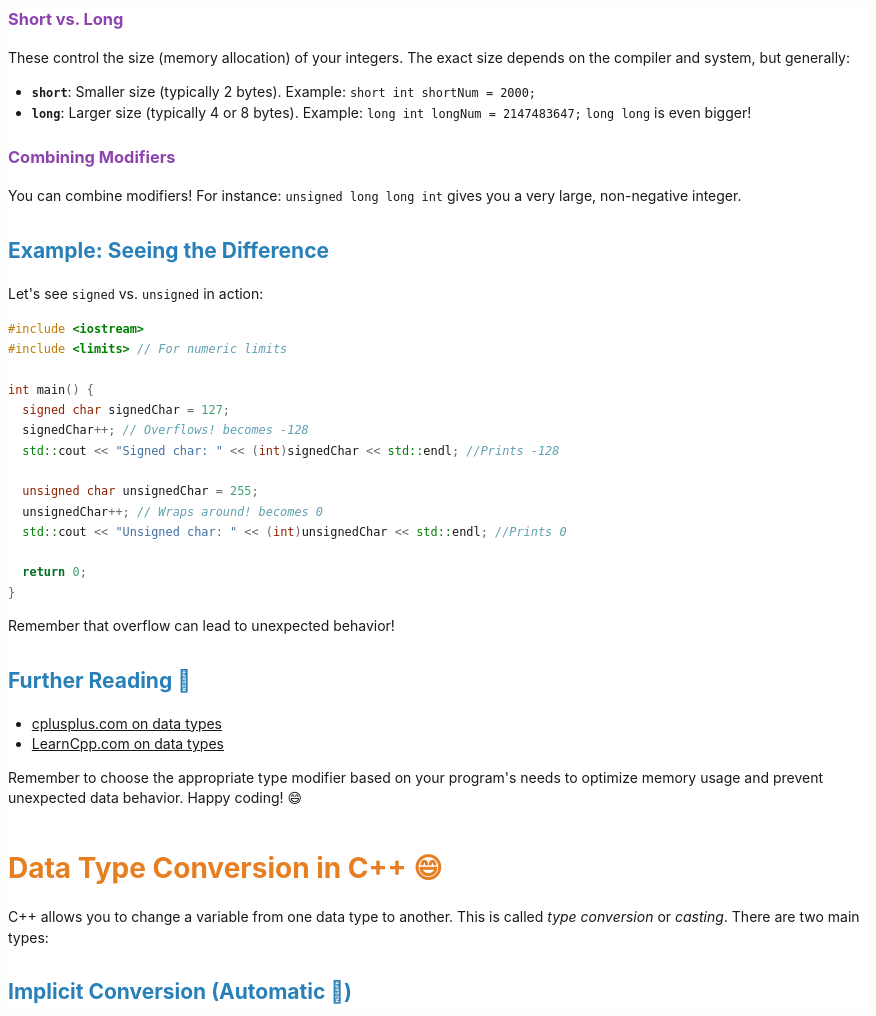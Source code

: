 ### <span style="color:#8e44ad">Short vs. Long</span>

These control the size (memory allocation) of your integers. The exact size depends on the compiler and system, but generally:

- **`short`**: Smaller size (typically 2 bytes). Example: `short int shortNum = 2000;`
- **`long`**: Larger size (typically 4 or 8 bytes). Example: `long int longNum = 2147483647;` `long long` is even bigger!

### <span style="color:#8e44ad">Combining Modifiers</span>

You can combine modifiers! For instance: `unsigned long long int` gives you a very large, non-negative integer.

## <span style="color:#2980b9">Example: Seeing the Difference</span>

Let's see `signed` vs. `unsigned` in action:

```c++
#include <iostream>
#include <limits> // For numeric limits

int main() {
  signed char signedChar = 127;
  signedChar++; // Overflows! becomes -128
  std::cout << "Signed char: " << (int)signedChar << std::endl; //Prints -128

  unsigned char unsignedChar = 255;
  unsignedChar++; // Wraps around! becomes 0
  std::cout << "Unsigned char: " << (int)unsignedChar << std::endl; //Prints 0

  return 0;
}
```

Remember that overflow can lead to unexpected behavior!

## <span style="color:#2980b9">Further Reading 🚀</span>

- [cplusplus.com on data types](https://www.cplusplus.com/doc/tutorial/variables/)
- [LearnCpp.com on data types](https://www.learncpp.com/cpp-tutorial/2-3-basic-data-types/)

Remember to choose the appropriate type modifier based on your program's needs to optimize memory usage and prevent unexpected data behavior. Happy coding! 😄

# <span style="color:#e67e22">Data Type Conversion in C++ 😄</span>

C++ allows you to change a variable from one data type to another. This is called _type conversion_ or _casting_. There are two main types:

## <span style="color:#2980b9">Implicit Conversion (Automatic 🎉)</span>
